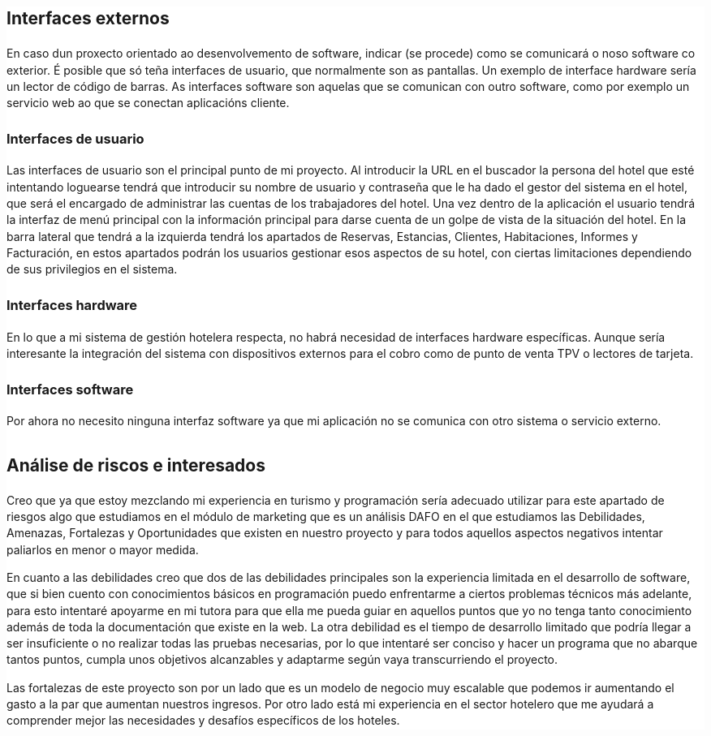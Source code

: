 
## Interfaces externos
En caso dun proxecto orientado ao desenvolvemento de software, indicar (se procede) como se comunicará o noso software co exterior. É posible que só teña interfaces de usuario, que normalmente son as pantallas. Un exemplo de interface hardware sería un lector de código de barras. As interfaces software son aquelas que se comunican con outro software, como por exemplo un servicio web ao que se conectan aplicacións cliente.

### Interfaces de usuario

Las interfaces de usuario son el principal punto de mi proyecto. Al introducir la URL en el buscador la persona del hotel que esté intentando loguearse tendrá que introducir su nombre de usuario y contraseña que le ha dado el gestor del sistema en el hotel, que será el encargado de administrar las cuentas de los trabajadores del hotel.
Una vez dentro de la aplicación el usuario tendrá la interfaz de menú principal con la información principal para darse cuenta de un golpe de vista de la situación del hotel.
En la barra lateral que tendrá a la izquierda tendrá los apartados de Reservas, Estancias, Clientes, Habitaciones, Informes y Facturación, en estos apartados podrán los usuarios gestionar esos aspectos de su hotel, con ciertas limitaciones dependiendo de sus privilegios en el sistema.


### Interfaces hardware

En lo que a mi sistema de gestión hotelera respecta, no habrá necesidad de interfaces hardware específicas. Aunque sería interesante la integración del sistema con dispositivos externos para el cobro como de punto de venta TPV o lectores de tarjeta.

### Interfaces software

Por ahora no necesito ninguna interfaz software ya que mi aplicación no se comunica con otro sistema o servicio externo.

## Análise de riscos e interesados

Creo que ya que estoy mezclando mi experiencia en turismo y programación sería adecuado utilizar para este apartado de riesgos algo que estudiamos en  el módulo de marketing que es un análisis DAFO en el que estudiamos las Debilidades, Amenazas, Fortalezas y Oportunidades que existen en nuestro proyecto y para todos aquellos aspectos negativos intentar paliarlos en menor o mayor medida.

En cuanto a las debilidades creo que dos de las debilidades principales son la experiencia limitada en el desarrollo de software, que si bien cuento con conocimientos básicos en programación puedo enfrentarme a ciertos problemas técnicos más adelante, para esto intentaré apoyarme en mi tutora para que ella me pueda guiar en aquellos puntos que yo no tenga tanto conocimiento además de toda la documentación que existe en la web. La otra debilidad es el tiempo de desarrollo limitado que podría llegar a ser insuficiente o no realizar todas las pruebas necesarias, por lo que intentaré ser conciso y hacer un programa que no abarque tantos puntos, cumpla unos objetivos alcanzables y adaptarme según vaya transcurriendo el proyecto.

Las fortalezas de este proyecto son por un lado que es un modelo de negocio muy escalable que podemos ir aumentando el gasto a la par que aumentan nuestros ingresos. Por otro lado está mi experiencia en el sector hotelero que me ayudará a comprender mejor las necesidades y desafíos específicos de los hoteles.
